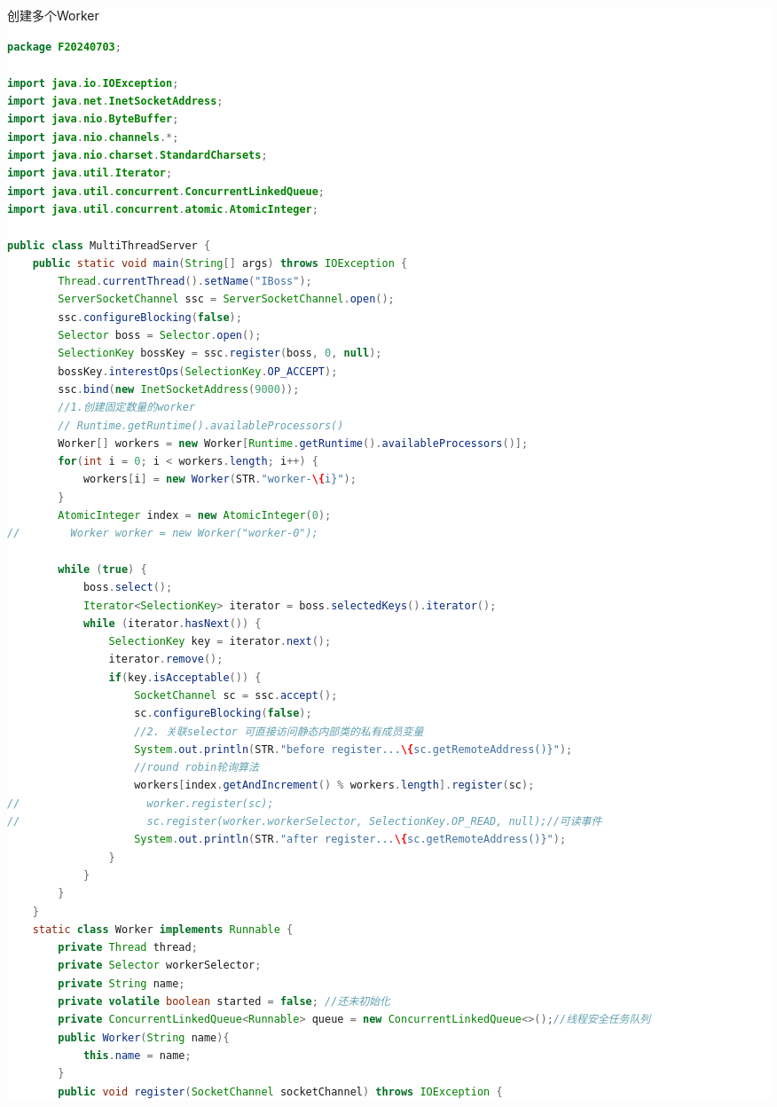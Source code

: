 ```Java
```

创建多个Worker

```java
package F20240703;

import java.io.IOException;
import java.net.InetSocketAddress;
import java.nio.ByteBuffer;
import java.nio.channels.*;
import java.nio.charset.StandardCharsets;
import java.util.Iterator;
import java.util.concurrent.ConcurrentLinkedQueue;
import java.util.concurrent.atomic.AtomicInteger;

public class MultiThreadServer {
    public static void main(String[] args) throws IOException {
        Thread.currentThread().setName("IBoss");
        ServerSocketChannel ssc = ServerSocketChannel.open();
        ssc.configureBlocking(false);
        Selector boss = Selector.open();
        SelectionKey bossKey = ssc.register(boss, 0, null);
        bossKey.interestOps(SelectionKey.OP_ACCEPT);
        ssc.bind(new InetSocketAddress(9000));
        //1.创建固定数量的worker
        // Runtime.getRuntime().availableProcessors()
        Worker[] workers = new Worker[Runtime.getRuntime().availableProcessors()];
        for(int i = 0; i < workers.length; i++) {
            workers[i] = new Worker(STR."worker-\{i}");
        }
        AtomicInteger index = new AtomicInteger(0);
//        Worker worker = new Worker("worker-0");

        while (true) {
            boss.select();
            Iterator<SelectionKey> iterator = boss.selectedKeys().iterator();
            while (iterator.hasNext()) {
                SelectionKey key = iterator.next();
                iterator.remove();
                if(key.isAcceptable()) {
                    SocketChannel sc = ssc.accept();
                    sc.configureBlocking(false);
                    //2. 关联selector 可直接访问静态内部类的私有成员变量
                    System.out.println(STR."before register...\{sc.getRemoteAddress()}");
                    //round robin轮询算法
                    workers[index.getAndIncrement() % workers.length].register(sc);
//                    worker.register(sc);
//                    sc.register(worker.workerSelector, SelectionKey.OP_READ, null);//可读事件
                    System.out.println(STR."after register...\{sc.getRemoteAddress()}");
                }
            }
        }
    }
    static class Worker implements Runnable {
        private Thread thread;
        private Selector workerSelector;
        private String name;
        private volatile boolean started = false; //还未初始化
        private ConcurrentLinkedQueue<Runnable> queue = new ConcurrentLinkedQueue<>();//线程安全任务队列
        public Worker(String name){
            this.name = name;
        }
        public void register(SocketChannel socketChannel) throws IOException {
```